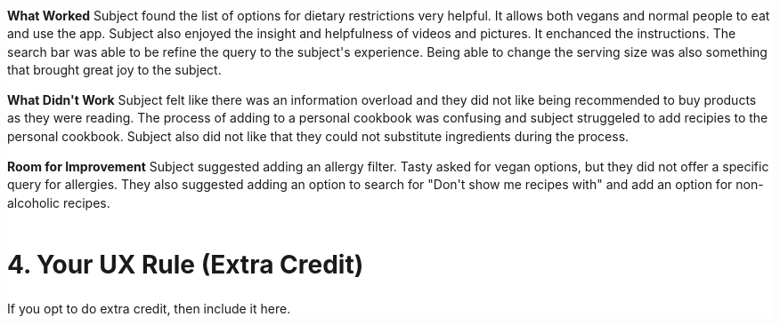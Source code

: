 **What Worked** Subject found the list of options for dietary restrictions very helpful. It allows both vegans and normal people to eat and use the app. Subject also enjoyed the insight and helpfulness of videos and pictures. It enchanced the instructions. The search bar was able to be refine the query to the subject's experience. Being able to change the serving size was also something that brought great joy to the subject. 

**What Didn't Work** Subject felt like there was an information overload and they did not like being recommended to buy products as they were reading. The process of adding to a personal cookbook was confusing and subject struggeled to add recipies to the personal cookbook. Subject also did not like that they could not substitute ingredients during the process. 

**Room for Improvement** Subject suggested adding an allergy filter. Tasty asked for vegan options, but they did not offer a specific query for allergies. They also suggested adding an option to search for "Don't show me recipes with" and add an option for non-alcoholic recipes. 

# 4. Your UX Rule (Extra Credit)
If you opt to do extra credit, then include it here.